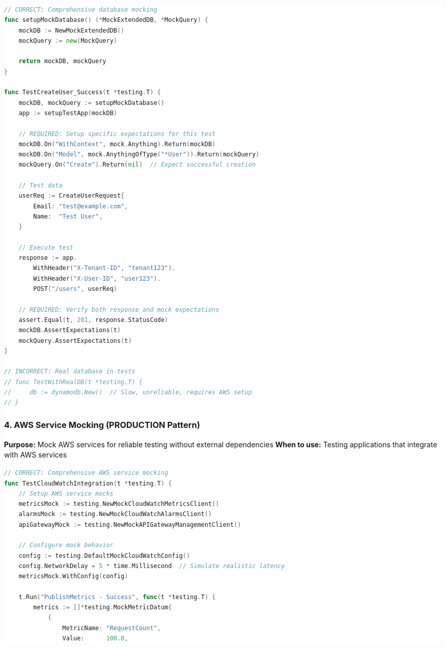 ```go
// CORRECT: Comprehensive database mocking
func setupMockDatabase() (*MockExtendedDB, *MockQuery) {
    mockDB := NewMockExtendedDB()
    mockQuery := new(MockQuery)
    
    return mockDB, mockQuery
}

func TestCreateUser_Success(t *testing.T) {
    mockDB, mockQuery := setupMockDatabase()
    app := setupTestApp(mockDB)
    
    // REQUIRED: Setup specific expectations for this test
    mockDB.On("WithContext", mock.Anything).Return(mockDB)
    mockDB.On("Model", mock.AnythingOfType("*User")).Return(mockQuery)
    mockQuery.On("Create").Return(nil)  // Expect successful creation
    
    // Test data
    userReq := CreateUserRequest{
        Email: "test@example.com",
        Name:  "Test User",
    }
    
    // Execute test
    response := app.
        WithHeader("X-Tenant-ID", "tenant123").
        WithHeader("X-User-ID", "user123").
        POST("/users", userReq)
    
    // REQUIRED: Verify both response and mock expectations
    assert.Equal(t, 201, response.StatusCode)
    mockDB.AssertExpectations(t)
    mockQuery.AssertExpectations(t)
}

// INCORRECT: Real database in tests
// func TestWithRealDB(t *testing.T) {
//     db := dynamodb.New()  // Slow, unreliable, requires AWS setup
// }
```

### 4. AWS Service Mocking (PRODUCTION Pattern)

**Purpose:** Mock AWS services for reliable testing without external dependencies
**When to use:** Testing applications that integrate with AWS services

```go
// CORRECT: Comprehensive AWS service mocking
func TestCloudWatchIntegration(t *testing.T) {
    // Setup AWS service mocks
    metricsMock := testing.NewMockCloudWatchMetricsClient()
    alarmsMock := testing.NewMockCloudWatchAlarmsClient()
    apiGatewayMock := testing.NewMockAPIGatewayManagementClient()
    
    // Configure mock behavior
    config := testing.DefaultMockCloudWatchConfig()
    config.NetworkDelay = 5 * time.Millisecond  // Simulate realistic latency
    metricsMock.WithConfig(config)
    
    t.Run("PublishMetrics - Success", func(t *testing.T) {
        metrics := []*testing.MockMetricDatum{
            {
                MetricName: "RequestCount",
                Value:      100.0,
```